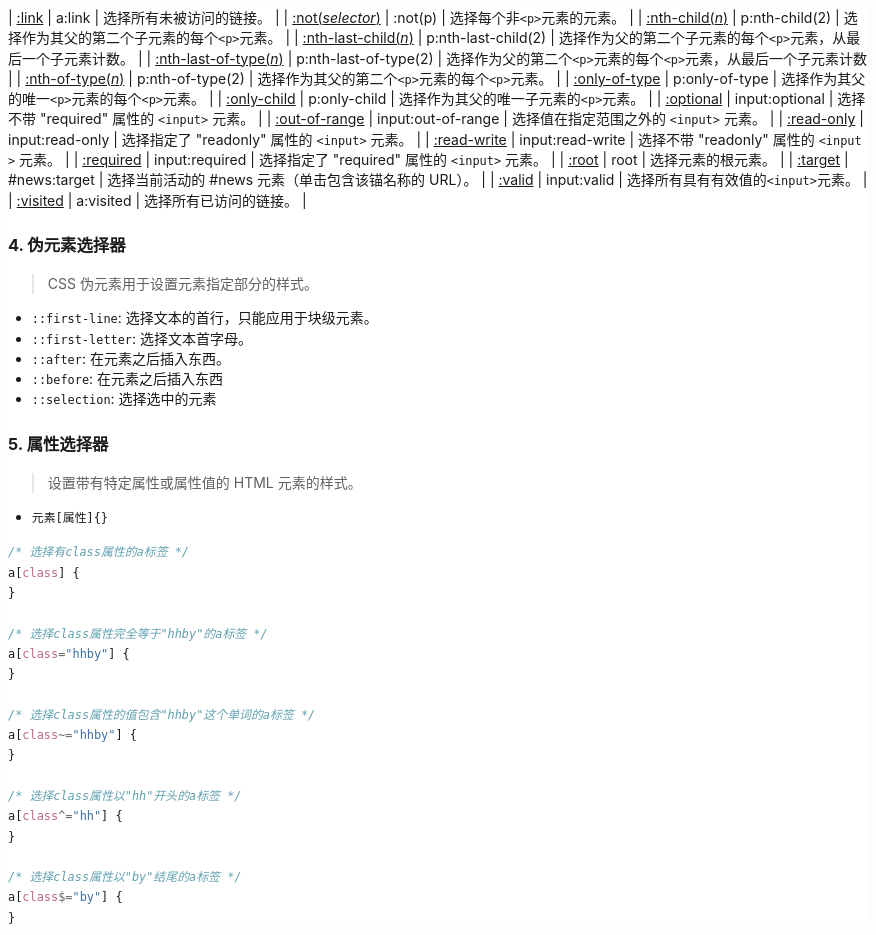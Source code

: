 | [:link](https://www.w3school.com.cn/cssref/selector_link.asp) | a:link                | 选择所有未被访问的链接。                                     |
| [:not(*selector*)](https://www.w3school.com.cn/cssref/selector_not.asp) | :not(p)               | 选择每个非`<p>`元素的元素。                                  |
| [:nth-child(*n*)](https://www.w3school.com.cn/cssref/selector_nth-child.asp) | p:nth-child(2)        | 选择作为其父的第二个子元素的每个`<p>`元素。                  |
| [:nth-last-child(*n*)](https://www.w3school.com.cn/cssref/selector_nth-last-child.asp) | p:nth-last-child(2)   | 选择作为父的第二个子元素的每个`<p>`元素，从最后一个子元素计数。 |
| [:nth-last-of-type(*n*)](https://www.w3school.com.cn/cssref/selector_nth-last-of-type.asp) | p:nth-last-of-type(2) | 选择作为父的第二个`<p>`元素的每个`<p>`元素，从最后一个子元素计数 |
| [:nth-of-type(*n*)](https://www.w3school.com.cn/cssref/selector_nth-of-type.asp) | p:nth-of-type(2)      | 选择作为其父的第二个`<p>`元素的每个`<p>`元素。               |
| [:only-of-type](https://www.w3school.com.cn/cssref/selector_only-of-type.asp) | p:only-of-type        | 选择作为其父的唯一`<p>`元素的每个`<p>`元素。                 |
| [:only-child](https://www.w3school.com.cn/cssref/selector_only-child.asp) | p:only-child          | 选择作为其父的唯一子元素的`<p>`元素。                        |
| [:optional](https://www.w3school.com.cn/cssref/selector_optional.asp) | input:optional        | 选择不带 "required" 属性的 `<input>` 元素。                  |
| [:out-of-range](https://www.w3school.com.cn/cssref/selector_out-of-range.asp) | input:out-of-range    | 选择值在指定范围之外的 `<input>` 元素。                      |
| [:read-only](https://www.w3school.com.cn/cssref/selector_read-only.asp) | input:read-only       | 选择指定了 "readonly" 属性的 `<input>` 元素。                |
| [:read-write](https://www.w3school.com.cn/cssref/selector_read-write.asp) | input:read-write      | 选择不带 "readonly" 属性的 `<input>` 元素。                  |
| [:required](https://www.w3school.com.cn/cssref/selector_required.asp) | input:required        | 选择指定了 "required" 属性的 `<input>` 元素。                |
| [:root](https://www.w3school.com.cn/cssref/selector_root.asp) | root                  | 选择元素的根元素。                                           |
| [:target](https://www.w3school.com.cn/cssref/selector_target.asp) | #news:target          | 选择当前活动的 #news 元素（单击包含该锚名称的 URL）。        |
| [:valid](https://www.w3school.com.cn/cssref/selector_valid.asp) | input:valid           | 选择所有具有有效值的`<input>`元素。                          |
| [:visited](https://www.w3school.com.cn/cssref/selector_visited.asp) | a:visited             | 选择所有已访问的链接。                                       |

### 4. 伪元素选择器

>   CSS 伪元素用于设置元素指定部分的样式。

-   `::first-line`: 选择文本的首行，只能应用于块级元素。
-   `::first-letter`: 选择文本首字母。
-   `::after`: 在元素之后插入东西。
-   `::before`: 在元素之后插入东西
-   `::selection`: 选择选中的元素

### 5. 属性选择器

>   设置带有特定属性或属性值的 HTML 元素的样式。

-   `元素[属性]{}`

```css
/* 选择有class属性的a标签 */
a[class] {
}

/* 选择class属性完全等于"hhby"的a标签 */
a[class="hhby"] {
}

/* 选择class属性的值包含"hhby"这个单词的a标签 */
a[class~="hhby"] {
}

/* 选择class属性以"hh"开头的a标签 */
a[class^="hh"] {
}

/* 选择class属性以"by"结尾的a标签 */
a[class$="by"] {
}
```